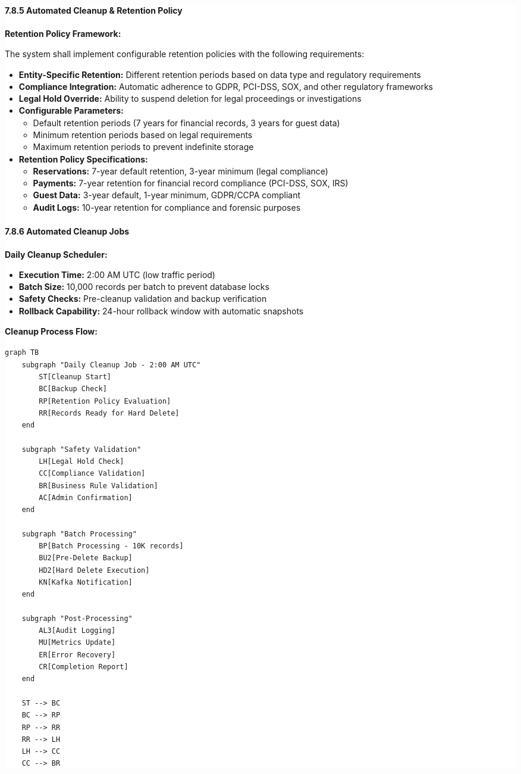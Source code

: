 #### 7.8.5 Automated Cleanup & Retention Policy

**Retention Policy Framework:**

The system shall implement configurable retention policies with the following requirements:

- **Entity-Specific Retention:** Different retention periods based on data type and regulatory requirements
- **Compliance Integration:** Automatic adherence to GDPR, PCI-DSS, SOX, and other regulatory frameworks
- **Legal Hold Override:** Ability to suspend deletion for legal proceedings or investigations
- **Configurable Parameters:**
  - Default retention periods (7 years for financial records, 3 years for guest data)
  - Minimum retention periods based on legal requirements
  - Maximum retention periods to prevent indefinite storage
- **Retention Policy Specifications:**
  - **Reservations:** 7-year default retention, 3-year minimum (legal compliance)
  - **Payments:** 7-year retention for financial record compliance (PCI-DSS, SOX, IRS)
  - **Guest Data:** 3-year default, 1-year minimum, GDPR/CCPA compliant
  - **Audit Logs:** 10-year retention for compliance and forensic purposes

#### 7.8.6 Automated Cleanup Jobs

**Daily Cleanup Scheduler:**
- **Execution Time:** 2:00 AM UTC (low traffic period)
- **Batch Size:** 10,000 records per batch to prevent database locks
- **Safety Checks:** Pre-cleanup validation and backup verification
- **Rollback Capability:** 24-hour rollback window with automatic snapshots

**Cleanup Process Flow:**
```mermaid
graph TB
    subgraph "Daily Cleanup Job - 2:00 AM UTC"
        ST[Cleanup Start]
        BC[Backup Check]
        RP[Retention Policy Evaluation]
        RR[Records Ready for Hard Delete]
    end

    subgraph "Safety Validation"
        LH[Legal Hold Check]
        CC[Compliance Validation]
        BR[Business Rule Validation]
        AC[Admin Confirmation]
    end

    subgraph "Batch Processing"
        BP[Batch Processing - 10K records]
        BU2[Pre-Delete Backup]
        HD2[Hard Delete Execution]
        KN[Kafka Notification]
    end

    subgraph "Post-Processing"
        AL3[Audit Logging]
        MU[Metrics Update]
        ER[Error Recovery]
        CR[Completion Report]
    end

    ST --> BC
    BC --> RP
    RP --> RR
    RR --> LH
    LH --> CC
    CC --> BR
```